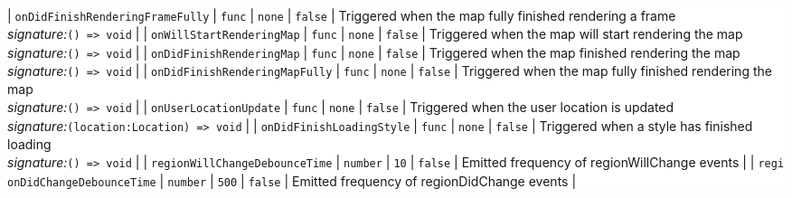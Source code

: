 | `onDidFinishRenderingFrameFully` |                                                                       `func`                                                                       | `none`  | `false`  | Triggered when the map fully finished rendering a frame<br/>_signature:_`() => void`                                                                                                                                                                                                                                                                                                                                                                                                                                                            |
| `onWillStartRenderingMap`        |                                                                       `func`                                                                       | `none`  | `false`  | Triggered when the map will start rendering the map<br/>_signature:_`() => void`                                                                                                                                                                                                                                                                                                                                                                                                                                                                |
| `onDidFinishRenderingMap`        |                                                                       `func`                                                                       | `none`  | `false`  | Triggered when the map finished rendering the map<br/>_signature:_`() => void`                                                                                                                                                                                                                                                                                                                                                                                                                                                                  |
| `onDidFinishRenderingMapFully`   |                                                                       `func`                                                                       | `none`  | `false`  | Triggered when the map fully finished rendering the map<br/>_signature:_`() => void`                                                                                                                                                                                                                                                                                                                                                                                                                                                            |
| `onUserLocationUpdate`           |                                                                       `func`                                                                       | `none`  | `false`  | Triggered when the user location is updated<br/>_signature:_`(location:Location) => void`                                                                                                                                                                                                                                                                                                                                                                                                                                                       |
| `onDidFinishLoadingStyle`        |                                                                       `func`                                                                       | `none`  | `false`  | Triggered when a style has finished loading<br/>_signature:_`() => void`                                                                                                                                                                                                                                                                                                                                                                                                                                                                        |
| `regionWillChangeDebounceTime`   |                                                                      `number`                                                                      |  `10`   | `false`  | Emitted frequency of regionWillChange events                                                                                                                                                                                                                                                                                                                                                                                                                                                                                                    |
| `regionDidChangeDebounceTime`    |                                                                      `number`                                                                      |  `500`  | `false`  | Emitted frequency of regionDidChange events                                                                                                                                                                                                                                                                                                                                                                                                                                                                                                     |